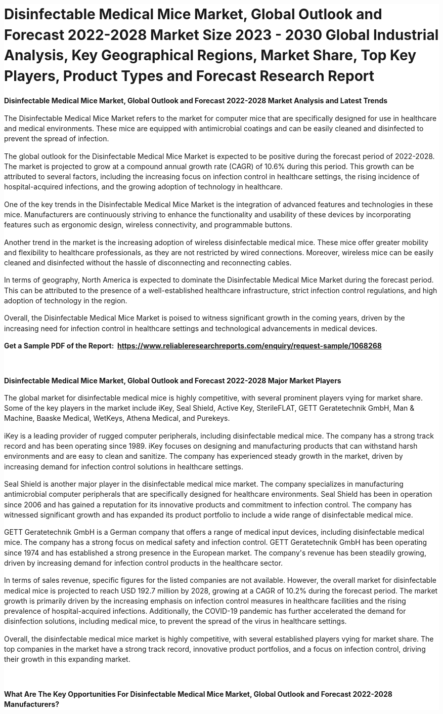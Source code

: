 <p><h1>Disinfectable Medical Mice Market, Global Outlook and Forecast 2022-2028 Market Size 2023 - 2030 Global Industrial Analysis, Key Geographical Regions, Market Share, Top Key Players, Product Types and Forecast Research Report</h1></p><p><strong>Disinfectable Medical Mice Market, Global Outlook and Forecast 2022-2028 Market Analysis and Latest Trends</strong></p>
<p><p>The Disinfectable Medical Mice Market refers to the market for computer mice that are specifically designed for use in healthcare and medical environments. These mice are equipped with antimicrobial coatings and can be easily cleaned and disinfected to prevent the spread of infection.</p><p>The global outlook for the Disinfectable Medical Mice Market is expected to be positive during the forecast period of 2022-2028. The market is projected to grow at a compound annual growth rate (CAGR) of 10.6% during this period. This growth can be attributed to several factors, including the increasing focus on infection control in healthcare settings, the rising incidence of hospital-acquired infections, and the growing adoption of technology in healthcare.</p><p>One of the key trends in the Disinfectable Medical Mice Market is the integration of advanced features and technologies in these mice. Manufacturers are continuously striving to enhance the functionality and usability of these devices by incorporating features such as ergonomic design, wireless connectivity, and programmable buttons.</p><p>Another trend in the market is the increasing adoption of wireless disinfectable medical mice. These mice offer greater mobility and flexibility to healthcare professionals, as they are not restricted by wired connections. Moreover, wireless mice can be easily cleaned and disinfected without the hassle of disconnecting and reconnecting cables.</p><p>In terms of geography, North America is expected to dominate the Disinfectable Medical Mice Market during the forecast period. This can be attributed to the presence of a well-established healthcare infrastructure, strict infection control regulations, and high adoption of technology in the region.</p><p>Overall, the Disinfectable Medical Mice Market is poised to witness significant growth in the coming years, driven by the increasing need for infection control in healthcare settings and technological advancements in medical devices.</p></p>
<p><strong>Get a Sample PDF of the Report:&nbsp; <a href="https://www.reliableresearchreports.com/enquiry/request-sample/1068268">https://www.reliableresearchreports.com/enquiry/request-sample/1068268</a></strong></p>
<p>&nbsp;</p>
<p><strong>Disinfectable Medical Mice Market, Global Outlook and Forecast 2022-2028 Major Market Players</strong></p>
<p><p>The global market for disinfectable medical mice is highly competitive, with several prominent players vying for market share. Some of the key players in the market include iKey, Seal Shield, Active Key, SterileFLAT, GETT Geratetechnik GmbH, Man & Machine, Baaske Medical, WetKeys, Athena Medical, and Purekeys.</p><p>iKey is a leading provider of rugged computer peripherals, including disinfectable medical mice. The company has a strong track record and has been operating since 1989. iKey focuses on designing and manufacturing products that can withstand harsh environments and are easy to clean and sanitize. The company has experienced steady growth in the market, driven by increasing demand for infection control solutions in healthcare settings.</p><p>Seal Shield is another major player in the disinfectable medical mice market. The company specializes in manufacturing antimicrobial computer peripherals that are specifically designed for healthcare environments. Seal Shield has been in operation since 2006 and has gained a reputation for its innovative products and commitment to infection control. The company has witnessed significant growth and has expanded its product portfolio to include a wide range of disinfectable medical mice.</p><p>GETT Geratetechnik GmbH is a German company that offers a range of medical input devices, including disinfectable medical mice. The company has a strong focus on medical safety and infection control. GETT Geratetechnik GmbH has been operating since 1974 and has established a strong presence in the European market. The company's revenue has been steadily growing, driven by increasing demand for infection control products in the healthcare sector.</p><p>In terms of sales revenue, specific figures for the listed companies are not available. However, the overall market for disinfectable medical mice is projected to reach USD 192.7 million by 2028, growing at a CAGR of 10.2% during the forecast period. The market growth is primarily driven by the increasing emphasis on infection control measures in healthcare facilities and the rising prevalence of hospital-acquired infections. Additionally, the COVID-19 pandemic has further accelerated the demand for disinfection solutions, including medical mice, to prevent the spread of the virus in healthcare settings.</p><p>Overall, the disinfectable medical mice market is highly competitive, with several established players vying for market share. The top companies in the market have a strong track record, innovative product portfolios, and a focus on infection control, driving their growth in this expanding market.</p></p>
<p>&nbsp;</p>
<p><strong>What Are The Key Opportunities For Disinfectable Medical Mice Market, Global Outlook and Forecast 2022-2028 Manufacturers?</strong></p>